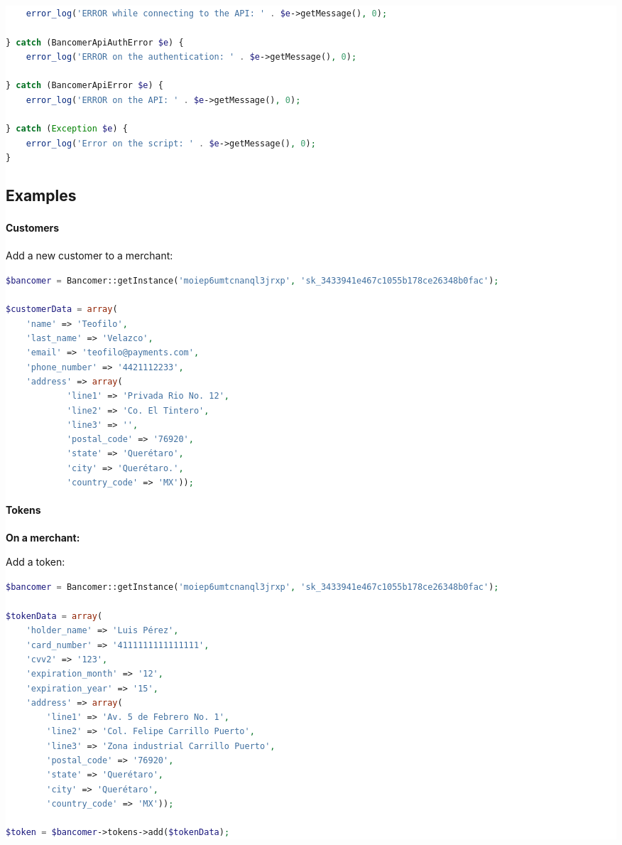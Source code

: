 ````php
	error_log('ERROR while connecting to the API: ' . $e->getMessage(), 0);

} catch (BancomerApiAuthError $e) {
	error_log('ERROR on the authentication: ' . $e->getMessage(), 0);
	
} catch (BancomerApiError $e) {
	error_log('ERROR on the API: ' . $e->getMessage(), 0);
	
} catch (Exception $e) {
	error_log('Error on the script: ' . $e->getMessage(), 0);
}
````

Examples
--------

#### Customers ####

Add a new customer to a merchant:
````php
$bancomer = Bancomer::getInstance('moiep6umtcnanql3jrxp', 'sk_3433941e467c1055b178ce26348b0fac');

$customerData = array(
	'name' => 'Teofilo',
	'last_name' => 'Velazco',
	'email' => 'teofilo@payments.com',
	'phone_number' => '4421112233',
	'address' => array(
			'line1' => 'Privada Rio No. 12',
			'line2' => 'Co. El Tintero',
			'line3' => '',
			'postal_code' => '76920',
			'state' => 'Querétaro',
			'city' => 'Querétaro.',
			'country_code' => 'MX'));

````

#### Tokens ####

**On a merchant:**

Add a token:
````php
$bancomer = Bancomer::getInstance('moiep6umtcnanql3jrxp', 'sk_3433941e467c1055b178ce26348b0fac');

$tokenData = array(
	'holder_name' => 'Luis Pérez',
	'card_number' => '4111111111111111',
	'cvv2' => '123',
	'expiration_month' => '12',
	'expiration_year' => '15',
	'address' => array(
		'line1' => 'Av. 5 de Febrero No. 1',
		'line2' => 'Col. Felipe Carrillo Puerto',
		'line3' => 'Zona industrial Carrillo Puerto',
		'postal_code' => '76920',
		'state' => 'Querétaro',
		'city' => 'Querétaro',
		'country_code' => 'MX'));

$token = $bancomer->tokens->add($tokenData);
````

